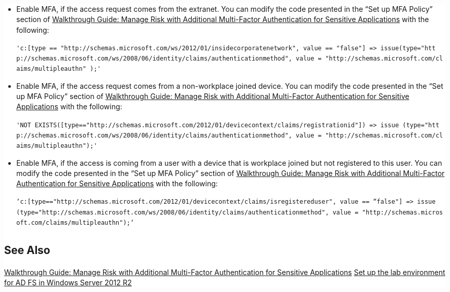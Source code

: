 -   Enable MFA, if the access request comes from the extranet. You can modify the code presented in the “Set up MFA Policy” section of [Walkthrough Guide: Manage Risk with Additional Multi-Factor Authentication for Sensitive Applications](../../ad-fs/get-started/Walkthrough-Guide--Manage-Risk-with-Additional-Multi-Factor-Authentication-for-Sensitive-Applications.md) with the following:

    ```
    'c:[type == "http://schemas.microsoft.com/ws/2012/01/insidecorporatenetwork", value == "false"] => issue(type="http://schemas.microsoft.com/ws/2008/06/identity/claims/authenticationmethod", value = "http://schemas.microsoft.com/claims/multipleauthn" );'
    ```

-   Enable MFA, if the access request comes from a non\-workplace joined device.  You can modify the code presented in the “Set up MFA Policy” section of [Walkthrough Guide: Manage Risk with Additional Multi-Factor Authentication for Sensitive Applications](../../ad-fs/get-started/Walkthrough-Guide--Manage-Risk-with-Additional-Multi-Factor-Authentication-for-Sensitive-Applications.md) with the following:

    ```
    'NOT EXISTS([type=="http://schemas.microsoft.com/2012/01/devicecontext/claims/registrationid"]) => issue (type="http://schemas.microsoft.com/ws/2008/06/identity/claims/authenticationmethod", value = "http://schemas.microsoft.com/claims/multipleauthn");'

    ```

-   Enable MFA, if the access is coming from a user with a device that is workplace joined but not registered to this user. You can modify the code presented in the “Set up MFA Policy” section of [Walkthrough Guide: Manage Risk with Additional Multi-Factor Authentication for Sensitive Applications](../../ad-fs/get-started/Walkthrough-Guide--Manage-Risk-with-Additional-Multi-Factor-Authentication-for-Sensitive-Applications.md) with the following:

    ```
    ‘c:[type=="http://schemas.microsoft.com/2012/01/devicecontext/claims/isregistereduser", value == “false"] => issue (type="http://schemas.microsoft.com/ws/2008/06/identity/claims/authenticationmethod", value = "http://schemas.microsoft.com/claims/multipleauthn");‘

    ```

## See Also
[Walkthrough Guide: Manage Risk with Additional Multi-Factor Authentication for Sensitive Applications](../../ad-fs/get-started/Walkthrough-Guide--Manage-Risk-with-Additional-Multi-Factor-Authentication-for-Sensitive-Applications.md)
[Set up the lab environment for AD FS in Windows Server 2012 R2](../../ad-fs/get-started/Set-up-the-lab-environment-for-AD-FS-in-Windows-Server-2012-R2.md)


